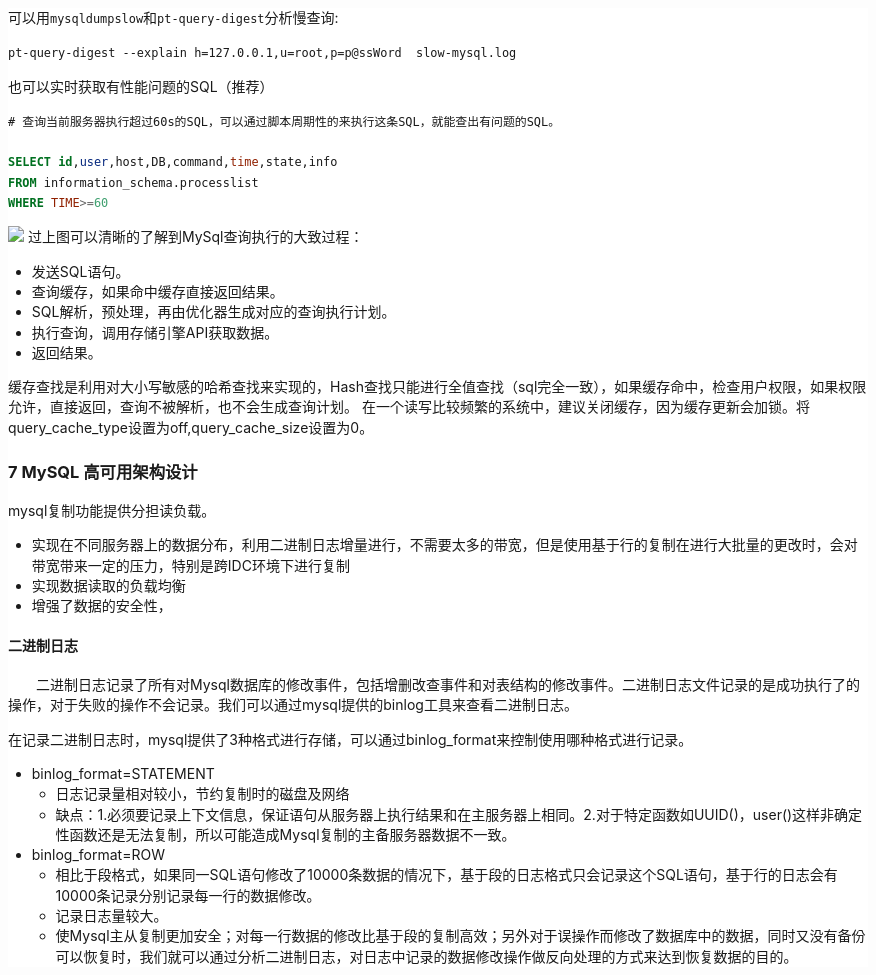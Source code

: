 
可以用`mysqldumpslow`和`pt-query-digest`分析慢查询:

```
pt-query-digest --explain h=127.0.0.1,u=root,p=p@ssWord  slow-mysql.log
```

也可以实时获取有性能问题的SQL（推荐）
 
```sql
# 查询当前服务器执行超过60s的SQL，可以通过脚本周期性的来执行这条SQL，就能查出有问题的SQL。

SELECT id,user,host,DB,command,time,state,info
FROM information_schema.processlist
WHERE TIME>=60
```



 ![](figures/15614292306219.png)
过上图可以清晰的了解到MySql查询执行的大致过程：

* 发送SQL语句。
* 查询缓存，如果命中缓存直接返回结果。
* SQL解析，预处理，再由优化器生成对应的查询执行计划。
* 执行查询，调用存储引擎API获取数据。
* 返回结果。

 缓存查找是利用对大小写敏感的哈希查找来实现的，Hash查找只能进行全值查找（sql完全一致），如果缓存命中，检查用户权限，如果权限允许，直接返回，查询不被解析，也不会生成查询计划。
在一个读写比较频繁的系统中，建议关闭缓存，因为缓存更新会加锁。将query_cache_type设置为off,query_cache_size设置为0。



### 7 MySQL 高可用架构设计


mysql复制功能提供分担读负载。

* 实现在不同服务器上的数据分布，利用二进制日志增量进行，不需要太多的带宽，但是使用基于行的复制在进行大批量的更改时，会对带宽带来一定的压力，特别是跨IDC环境下进行复制
* 实现数据读取的负载均衡
* 增强了数据的安全性，


#### 二进制日志

  二进制日志记录了所有对Mysql数据库的修改事件，包括增删改查事件和对表结构的修改事件。二进制日志文件记录的是成功执行了的操作，对于失败的操作不会记录。我们可以通过mysql提供的binlog工具来查看二进制日志。


在记录二进制日志时，mysql提供了3种格式进行存储，可以通过binlog_format来控制使用哪种格式进行记录。

* binlog_format=STATEMENT
    * 日志记录量相对较小，节约复制时的磁盘及网络
    * 缺点：1.必须要记录上下文信息，保证语句从服务器上执行结果和在主服务器上相同。2.对于特定函数如UUID()，user()这样非确定性函数还是无法复制，所以可能造成Mysql复制的主备服务器数据不一致。
* binlog_format=ROW
    * 相比于段格式，如果同一SQL语句修改了10000条数据的情况下，基于段的日志格式只会记录这个SQL语句，基于行的日志会有10000条记录分别记录每一行的数据修改。
    * 记录日志量较大。
    * 使Mysql主从复制更加安全；对每一行数据的修改比基于段的复制高效；另外对于误操作而修改了数据库中的数据，同时又没有备份可以恢复时，我们就可以通过分析二进制日志，对日志中记录的数据修改操作做反向处理的方式来达到恢复数据的目的。
